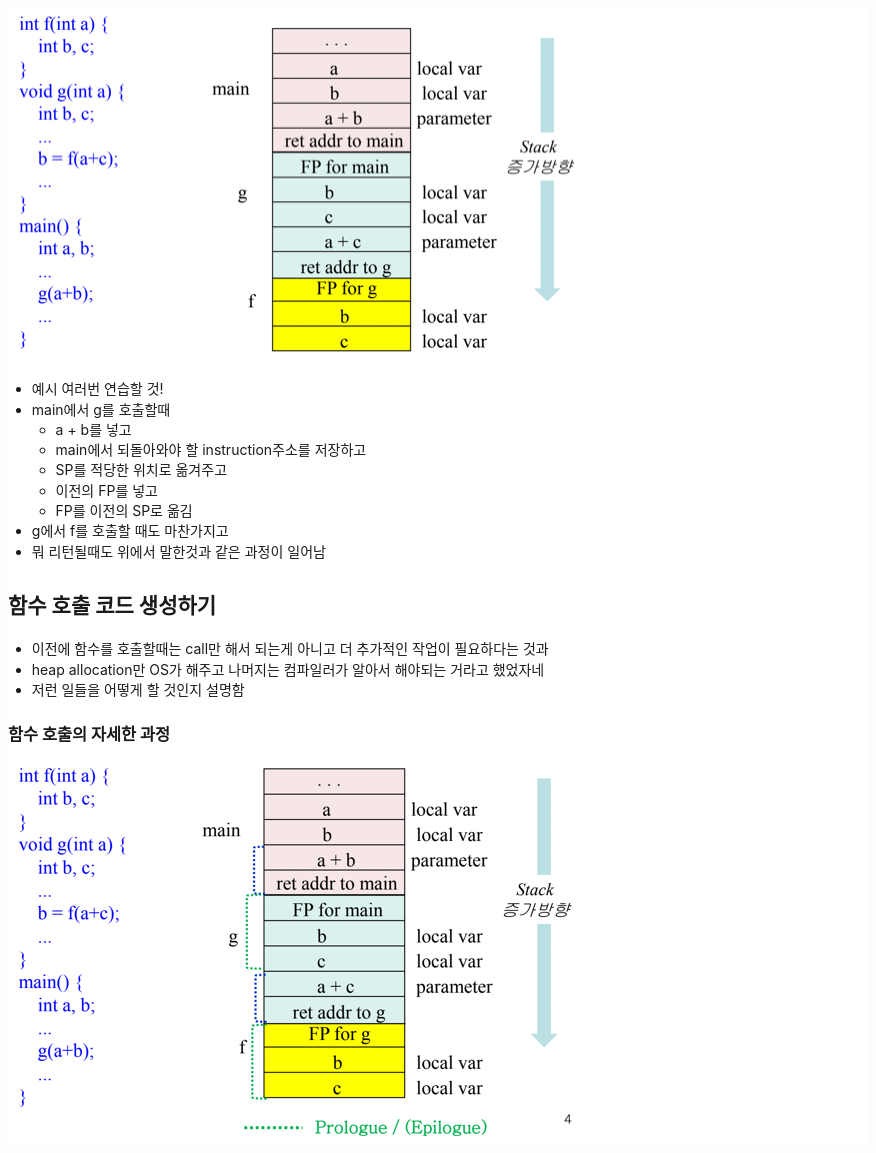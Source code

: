 ![%E1%84%8B%E1%85%B5%E1%84%85%E1%85%A9%E1%86%AB13%20-%203%20Address%20code%208441792d130a4766bd182245474086c7/image23.png](compiler.fall.2021.cse.cnu.ac.kr/images/13_8441792d130a4766bd182245474086c7/image23.png)

- 예시 여러번 연습할 것!
- main에서 g를 호출할때
	- a + b를 넣고
	- main에서 되돌아와야 할 instruction주소를 저장하고
	- SP를 적당한 위치로 옮겨주고
	- 이전의 FP를 넣고
	- FP를 이전의 SP로 옮김
- g에서 f를 호출할 때도 마찬가지고
- 뭐 리턴될때도 위에서 말한것과 같은 과정이 일어남

## 함수 호출 코드 생성하기

- 이전에 함수를 호출할때는 call만 해서 되는게 아니고 더 추가적인 작업이 필요하다는 것과
- heap allocation만 OS가 해주고 나머지는 컴파일러가 알아서 해야되는 거라고 했었자네
- 저런 일들을 어떻게 할 것인지 설명함

### 함수 호출의 자세한 과정

![%E1%84%8B%E1%85%B5%E1%84%85%E1%85%A9%E1%86%AB13%20-%203%20Address%20code%208441792d130a4766bd182245474086c7/image24.png](compiler.fall.2021.cse.cnu.ac.kr/images/13_8441792d130a4766bd182245474086c7/image24.png)
